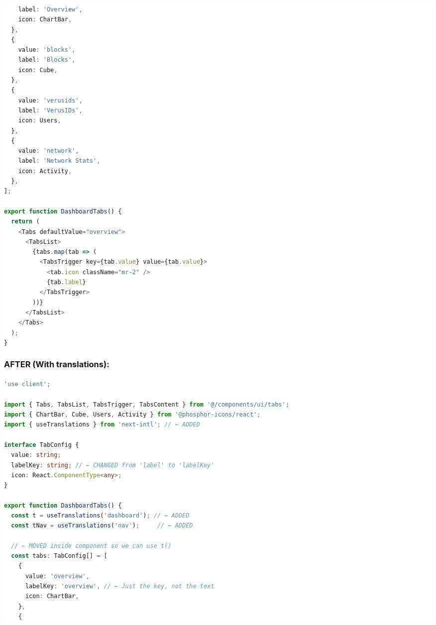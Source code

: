 ```typescript
    label: 'Overview',
    icon: ChartBar,
  },
  {
    value: 'blocks',
    label: 'Blocks',
    icon: Cube,
  },
  {
    value: 'verusids',
    label: 'VerusIDs',
    icon: Users,
  },
  {
    value: 'network',
    label: 'Network Stats',
    icon: Activity,
  },
];

export function DashboardTabs() {
  return (
    <Tabs defaultValue="overview">
      <TabsList>
        {tabs.map(tab => (
          <TabsTrigger key={tab.value} value={tab.value}>
            <tab.icon className="mr-2" />
            {tab.label}
          </TabsTrigger>
        ))}
      </TabsList>
    </Tabs>
  );
}
```

### **AFTER** (With translations):

```typescript
'use client';

import { Tabs, TabsList, TabsTrigger, TabsContent } from '@/components/ui/tabs';
import { ChartBar, Cube, Users, Activity } from '@phosphor-icons/react';
import { useTranslations } from 'next-intl'; // ← ADDED

interface TabConfig {
  value: string;
  labelKey: string; // ← CHANGED from 'label' to 'labelKey'
  icon: React.ComponentType<any>;
}

export function DashboardTabs() {
  const t = useTranslations('dashboard'); // ← ADDED
  const tNav = useTranslations('nav');     // ← ADDED

  // ← MOVED inside component so we can use t()
  const tabs: TabConfig[] = [
    {
      value: 'overview',
      labelKey: 'overview', // ← Just the key, not the text
      icon: ChartBar,
    },
    {
```